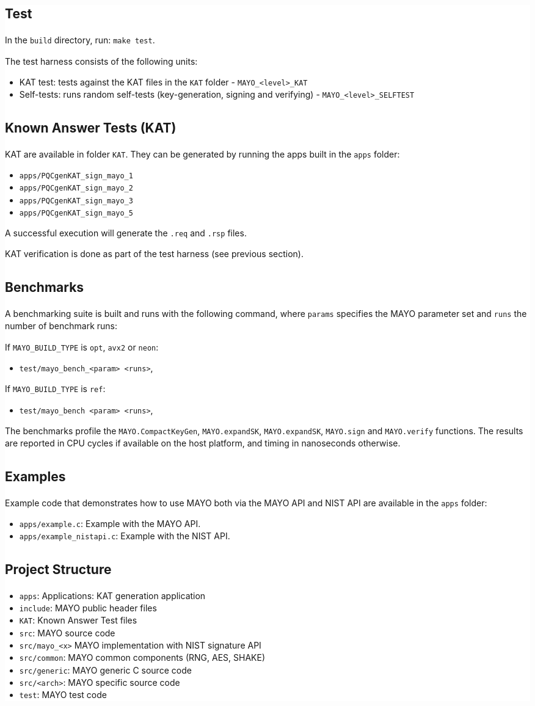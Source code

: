 ## Test

In the `build` directory, run: `make test`.

The test harness consists of the following units:

- KAT test: tests against the KAT files in the `KAT` folder - `MAYO_<level>_KAT`
- Self-tests: runs random self-tests (key-generation, signing and verifying) - `MAYO_<level>_SELFTEST`

## Known Answer Tests (KAT)

KAT are available in folder `KAT`. They can be generated by running the apps built in the `apps` folder:

- `apps/PQCgenKAT_sign_mayo_1`
- `apps/PQCgenKAT_sign_mayo_2`
- `apps/PQCgenKAT_sign_mayo_3`
- `apps/PQCgenKAT_sign_mayo_5`

A successful execution will generate the `.req` and `.rsp` files.

KAT verification is done as part of the test harness (see previous section).

## Benchmarks

A benchmarking suite is built and runs with the following command, where `params` specifies the MAYO parameter set and `runs` the number of benchmark runs:

If `MAYO_BUILD_TYPE` is `opt`, `avx2` or `neon`:
- `test/mayo_bench_<param> <runs>`,

If `MAYO_BUILD_TYPE` is `ref`:
- `test/mayo_bench <param> <runs>`,

The benchmarks profile the `MAYO.CompactKeyGen`, `MAYO.expandSK`, `MAYO.expandSK`, `MAYO.sign` and `MAYO.verify` functions. The results are reported in CPU cycles if available on the host platform, and timing in nanoseconds otherwise.

## Examples

Example code that demonstrates how to use MAYO both via the MAYO API and NIST API are available in the `apps` folder:

- `apps/example.c`: Example with the MAYO API.
- `apps/example_nistapi.c`: Example with the NIST API.

## Project Structure

- `apps`: Applications: KAT generation application
- `include`: MAYO public header files
- `KAT`: Known Answer Test files
- `src`: MAYO source code
- `src/mayo_<x>` MAYO implementation with NIST signature API
- `src/common`: MAYO common components (RNG, AES, SHAKE)
- `src/generic`: MAYO generic C source code
- `src/<arch>`: MAYO <arch> specific source code
- `test`: MAYO test code
